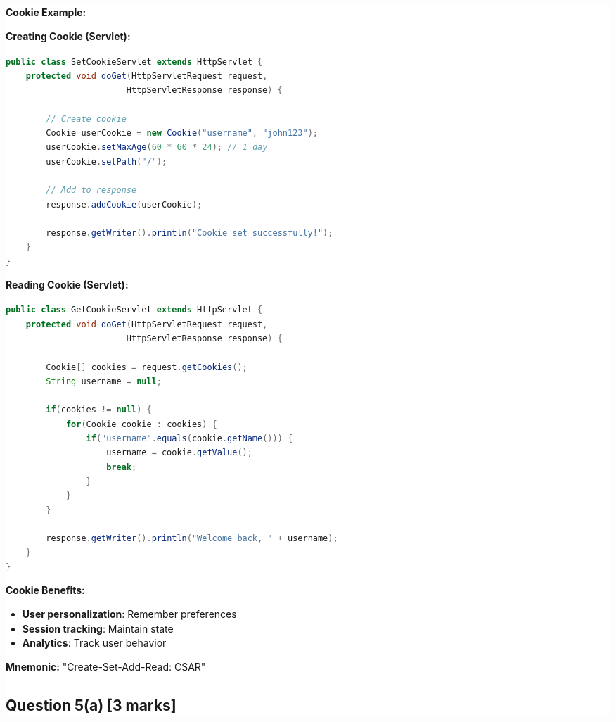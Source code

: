 **Cookie Example:**

**Creating Cookie (Servlet):**

```java
public class SetCookieServlet extends HttpServlet {
    protected void doGet(HttpServletRequest request,
                        HttpServletResponse response) {
        
        // Create cookie
        Cookie userCookie = new Cookie("username", "john123");
        userCookie.setMaxAge(60 * 60 * 24); // 1 day
        userCookie.setPath("/");
        
        // Add to response
        response.addCookie(userCookie);
        
        response.getWriter().println("Cookie set successfully!");
    }
}
```

**Reading Cookie (Servlet):**

```java
public class GetCookieServlet extends HttpServlet {
    protected void doGet(HttpServletRequest request,
                        HttpServletResponse response) {
        
        Cookie[] cookies = request.getCookies();
        String username = null;
        
        if(cookies != null) {
            for(Cookie cookie : cookies) {
                if("username".equals(cookie.getName())) {
                    username = cookie.getValue();
                    break;
                }
            }
        }
        
        response.getWriter().println("Welcome back, " + username);
    }
}
```

**Cookie Benefits:**

- **User personalization**: Remember preferences
- **Session tracking**: Maintain state
- **Analytics**: Track user behavior

**Mnemonic:** "Create-Set-Add-Read: CSAR"

## Question 5(a) [3 marks]
